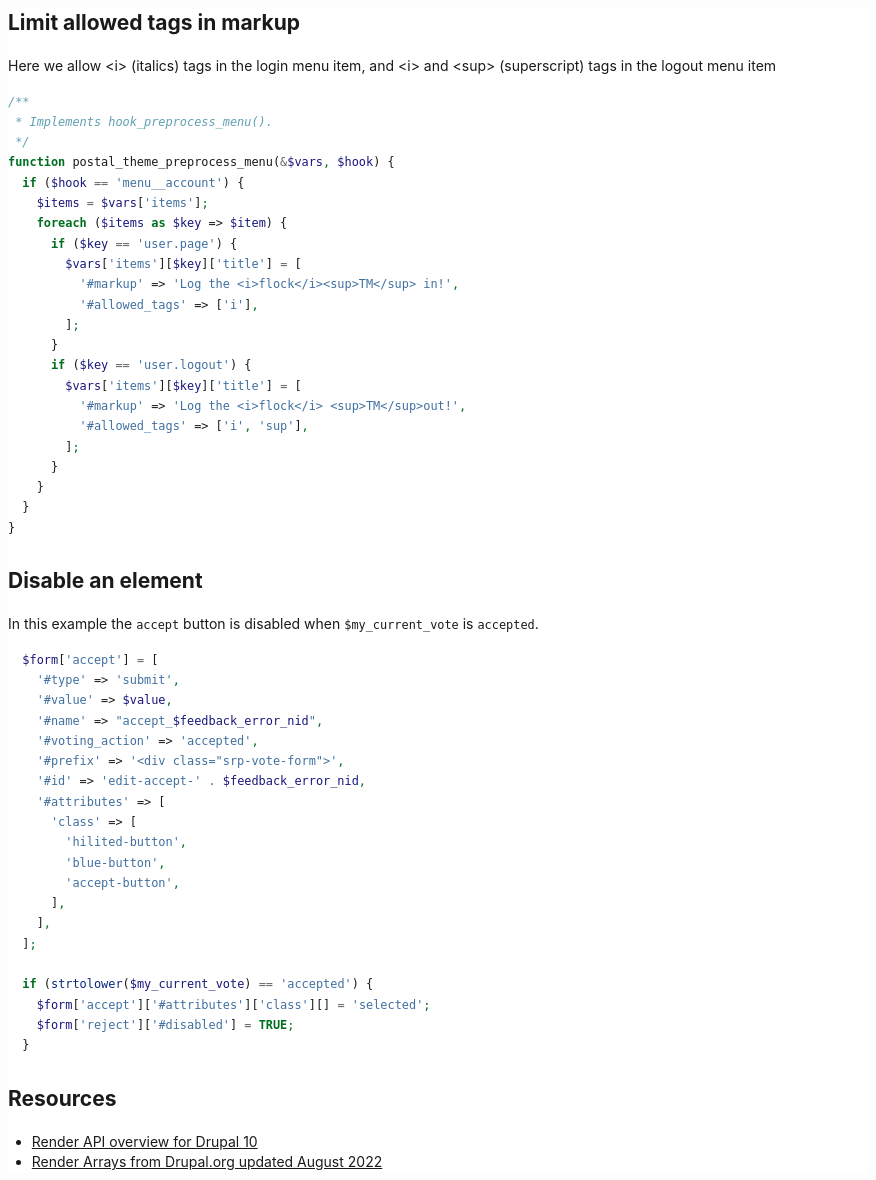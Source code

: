 ## Limit allowed tags in markup

Here we allow \<i\> (italics) tags in the login menu item, and \<i\> and \<sup\> (superscript) tags in the logout menu item

```php
/**
 * Implements hook_preprocess_menu().
 */
function postal_theme_preprocess_menu(&$vars, $hook) {
  if ($hook == 'menu__account') {
    $items = $vars['items'];
    foreach ($items as $key => $item) {
      if ($key == 'user.page') {
        $vars['items'][$key]['title'] = [
          '#markup' => 'Log the <i>flock</i><sup>TM</sup> in!',
          '#allowed_tags' => ['i'],
        ];
      }
      if ($key == 'user.logout') {
        $vars['items'][$key]['title'] = [
          '#markup' => 'Log the <i>flock</i> <sup>TM</sup>out!',
          '#allowed_tags' => ['i', 'sup'],
        ];
      }
    }
  }
}
```

## Disable an element
In this example the `accept` button is disabled when `$my_current_vote` is `accepted`.

```php
  $form['accept'] = [
    '#type' => 'submit',
    '#value' => $value,
    '#name' => "accept_$feedback_error_nid",
    '#voting_action' => 'accepted',
    '#prefix' => '<div class="srp-vote-form">',
    '#id' => 'edit-accept-' . $feedback_error_nid,
    '#attributes' => [
      'class' => [
        'hilited-button',
        'blue-button',
        'accept-button',
      ],
    ],
  ];

  if (strtolower($my_current_vote) == 'accepted') {
    $form['accept']['#attributes']['class'][] = 'selected';
    $form['reject']['#disabled'] = TRUE;
  }

```


## Resources

-  [Render API overview for Drupal 10](https://api.drupal.org/api/drupal/core%21lib%21Drupal%21Core%21Render%21theme.api.php/group/theme_render/10.0.x)
- [Render Arrays from Drupal.org updated August 2022](https://www.drupal.org/docs/drupal-apis/render-api/render-arrays)
